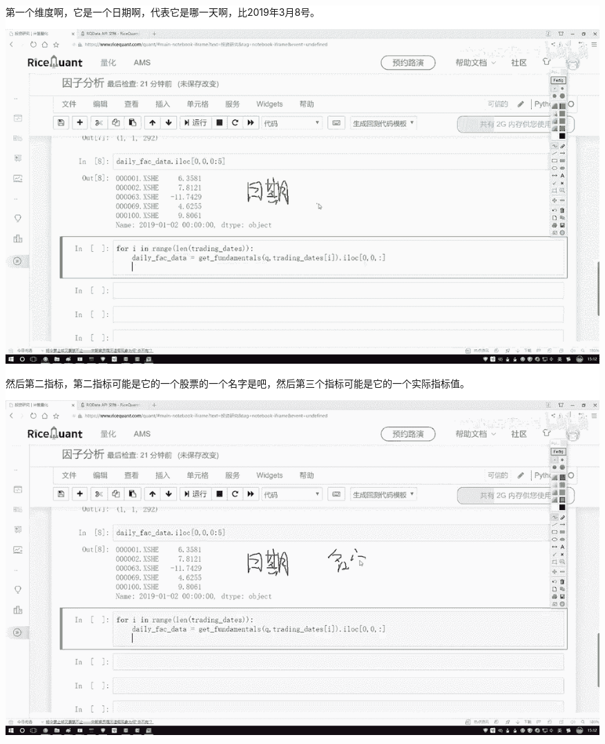 第一个维度啊，它是一个日期啊，代表它是哪一天啊，比2019年3月8号。

![](img/b6f858a0a21ff2711d09e88a5d88bb9b_20.png)

然后第二指标，第二指标可能是它的一个股票的一个名字是吧，然后第三个指标可能是它的一个实际指标值。

![](img/b6f858a0a21ff2711d09e88a5d88bb9b_22.png)

